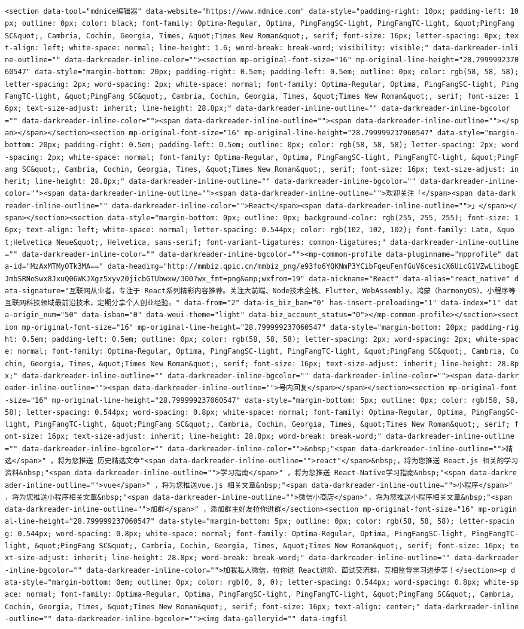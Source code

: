 ```
<section data-tool="mdnice编辑器" data-website="https://www.mdnice.com" data-style="padding-right: 10px; padding-left: 10px; outline: 0px; color: black; font-family: Optima-Regular, Optima, PingFangSC-light, PingFangTC-light, &quot;PingFang SC&quot;, Cambria, Cochin, Georgia, Times, &quot;Times New Roman&quot;, serif; font-size: 16px; letter-spacing: 0px; text-align: left; white-space: normal; line-height: 1.6; word-break: break-word; visibility: visible;" data-darkreader-inline-outline="" data-darkreader-inline-color=""><section mp-original-font-size="16" mp-original-line-height="28.799999237060547" data-style="margin-bottom: 20px; padding-right: 0.5em; padding-left: 0.5em; outline: 0px; color: rgb(58, 58, 58); letter-spacing: 2px; word-spacing: 2px; white-space: normal; font-family: Optima-Regular, Optima, PingFangSC-light, PingFangTC-light, &quot;PingFang SC&quot;, Cambria, Cochin, Georgia, Times, &quot;Times New Roman&quot;, serif; font-size: 16px; text-size-adjust: inherit; line-height: 28.8px;" data-darkreader-inline-outline="" data-darkreader-inline-bgcolor="" data-darkreader-inline-color=""><span data-darkreader-inline-outline=""><span data-darkreader-inline-outline=""></span></span></section><section mp-original-font-size="16" mp-original-line-height="28.799999237060547" data-style="margin-bottom: 20px; padding-right: 0.5em; padding-left: 0.5em; outline: 0px; color: rgb(58, 58, 58); letter-spacing: 2px; word-spacing: 2px; white-space: normal; font-family: Optima-Regular, Optima, PingFangSC-light, PingFangTC-light, &quot;PingFang SC&quot;, Cambria, Cochin, Georgia, Times, &quot;Times New Roman&quot;, serif; font-size: 16px; text-size-adjust: inherit; line-height: 28.8px;" data-darkreader-inline-outline="" data-darkreader-inline-bgcolor="" data-darkreader-inline-color=""><span data-darkreader-inline-outline=""><span data-darkreader-inline-outline="">欢迎关注「</span><span data-darkreader-inline-outline="" data-darkreader-inline-color="">React</span><span data-darkreader-inline-outline="">」</span></span></section><section data-style="margin-bottom: 0px; outline: 0px; background-color: rgb(255, 255, 255); font-size: 16px; text-align: left; white-space: normal; letter-spacing: 0.544px; color: rgb(102, 102, 102); font-family: Lato, &quot;Helvetica Neue&quot;, Helvetica, sans-serif; font-variant-ligatures: common-ligatures;" data-darkreader-inline-outline="" data-darkreader-inline-color="" data-darkreader-inline-bgcolor=""><mp-common-profile data-pluginname="mpprofile" data-id="MzAxMTMyOTk3MA==" data-headimg="http://mmbiz.qpic.cn/mmbiz_png/e93fo6YQKNmP3YCibFqeuFenfGuV6cesicX6UicG1VZwLlibogEJmbSRNoSwx8JxuQ06WKJXgz5xyv20jicbGTUbwxw/300?wx_fmt=png&amp;wxfrom=19" data-nickname="React" data-alias="react_native" data-signature="互联网从业者，专注于 React系列精彩内容推荐。关注大前端、Node技术全栈、Flutter、WebAssembly、鸿蒙（harmonyOS）、小程序等互联网科技领域最前沿技术，定期分享个人创业经验。" data-from="2" data-is_biz_ban="0" has-insert-preloading="1" data-index="1" data-origin_num="50" data-isban="0" data-weui-theme="light" data-biz_account_status="0"></mp-common-profile></section><section mp-original-font-size="16" mp-original-line-height="28.799999237060547" data-style="margin-bottom: 20px; padding-right: 0.5em; padding-left: 0.5em; outline: 0px; color: rgb(58, 58, 58); letter-spacing: 2px; word-spacing: 2px; white-space: normal; font-family: Optima-Regular, Optima, PingFangSC-light, PingFangTC-light, &quot;PingFang SC&quot;, Cambria, Cochin, Georgia, Times, &quot;Times New Roman&quot;, serif; font-size: 16px; text-size-adjust: inherit; line-height: 28.8px;" data-darkreader-inline-outline="" data-darkreader-inline-bgcolor="" data-darkreader-inline-color=""><span data-darkreader-inline-outline=""><span data-darkreader-inline-outline="">号内回复</span></span></section><section mp-original-font-size="16" mp-original-line-height="28.799999237060547" data-style="margin-bottom: 5px; outline: 0px; color: rgb(58, 58, 58); letter-spacing: 0.544px; word-spacing: 0.8px; white-space: normal; font-family: Optima-Regular, Optima, PingFangSC-light, PingFangTC-light, &quot;PingFang SC&quot;, Cambria, Cochin, Georgia, Times, &quot;Times New Roman&quot;, serif; font-size: 16px; text-size-adjust: inherit; line-height: 28.8px; word-break: break-word;" data-darkreader-inline-outline="" data-darkreader-inline-bgcolor="" data-darkreader-inline-color="">&nbsp;"<span data-darkreader-inline-outline="">精选</span>" ，将为您推送 历史精选文章"<span data-darkreader-inline-outline="">react"</span>&nbsp;，将为您推送 React.js 相关的学习资料&nbsp;"<span data-darkreader-inline-outline="">学习指南</span>" ，将为您推送 React-Native学习指南&nbsp;"<span data-darkreader-inline-outline="">vue</span>" ，将为您推送vue.js 相关文章&nbsp;"<span data-darkreader-inline-outline="">小程序</span>" ，将为您推送小程序相关文章&nbsp;"<span data-darkreader-inline-outline="">微信小商店</span>"，将为您推送小程序相关文章&nbsp;"<span data-darkreader-inline-outline="">加群</span>" ，添加群主好友拉你进群</section><section mp-original-font-size="16" mp-original-line-height="28.799999237060547" data-style="margin-bottom: 5px; outline: 0px; color: rgb(58, 58, 58); letter-spacing: 0.544px; word-spacing: 0.8px; white-space: normal; font-family: Optima-Regular, Optima, PingFangSC-light, PingFangTC-light, &quot;PingFang SC&quot;, Cambria, Cochin, Georgia, Times, &quot;Times New Roman&quot;, serif; font-size: 16px; text-size-adjust: inherit; line-height: 28.8px; word-break: break-word;" data-darkreader-inline-outline="" data-darkreader-inline-bgcolor="" data-darkreader-inline-color="">加我私人微信，拉你进 React进阶、面试交流群，互相监督学习进步等！</section><p data-style="margin-bottom: 0em; outline: 0px; color: rgb(0, 0, 0); letter-spacing: 0.544px; word-spacing: 0.8px; white-space: normal; font-family: Optima-Regular, Optima, PingFangSC-light, PingFangTC-light, &quot;PingFang SC&quot;, Cambria, Cochin, Georgia, Times, &quot;Times New Roman&quot;, serif; font-size: 16px; text-align: center;" data-darkreader-inline-outline="" data-darkreader-inline-bgcolor=""><img data-galleryid="" data-imgfil
```